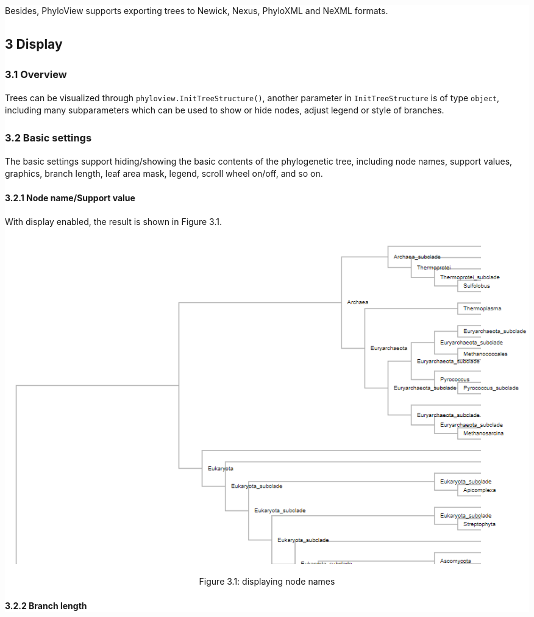 Besides, PhyloView supports exporting trees to Newick, Nexus, PhyloXML and NeXML formats.

## 3 Display

### 3.1 Overview

Trees can be visualized through `phyloview.InitTreeStructure()`, another parameter in `InitTreeStructure` is of type `object`, including many subparameters which can be used to show or hide nodes, adjust legend or style of branches.

### 3.2 Basic settings

The basic settings support hiding/showing the basic contents of the phylogenetic tree, including node names, support values, graphics, branch length, leaf area mask, legend, scroll wheel on/off, and so on.

#### 3.2.1 Node name/Support value

With display enabled, the result is shown in Figure 3.1.

![](../imgs/toolbar_show_node_name.png)

<center>Figure 3.1: displaying node names</center>

#### 3.2.2 Branch length
